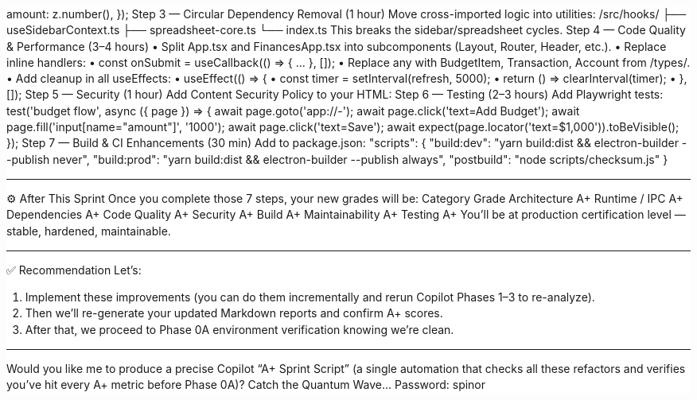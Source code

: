   amount: z.number(),
});
Step 3 — Circular Dependency Removal (1 hour)
Move cross-imported logic into utilities:
/src/hooks/
  ├── useSidebarContext.ts
  ├── spreadsheet-core.ts
  └── index.ts
This breaks the sidebar/spreadsheet cycles.
Step 4 — Code Quality & Performance (3–4 hours)
•	Split App.tsx and FinancesApp.tsx into subcomponents (Layout, Router, Header, etc.).
•	Replace inline handlers:
•	const onSubmit = useCallback(() => { ... }, []);
•	Replace any with BudgetItem, Transaction, Account from /types/.
•	Add cleanup in all useEffects:
•	useEffect(() => {
•	  const timer = setInterval(refresh, 5000);
•	  return () => clearInterval(timer);
•	}, []);
Step 5 — Security (1 hour)
Add Content Security Policy to your HTML:
<meta http-equiv="Content-Security-Policy" content="default-src 'self'; script-src 'self'; style-src 'self'; img-src 'self' data:;">
Step 6 — Testing (2–3 hours)
Add Playwright tests:
test('budget flow', async ({ page }) => {
  await page.goto('app://-');
  await page.click('text=Add Budget');
  await page.fill('input[name="amount"]', '1000');
  await page.click('text=Save');
  await expect(page.locator('text=$1,000')).toBeVisible();
});
Step 7 — Build & CI Enhancements (30 min)
Add to package.json:
"scripts": {
  "build:dev": "yarn build:dist && electron-builder --publish never",
  "build:prod": "yarn build:dist && electron-builder --publish always",
  "postbuild": "node scripts/checksum.js"
}
________________________________________
⚙️ After This Sprint
Once you complete those 7 steps, your new grades will be:
Category	Grade
Architecture	A+
Runtime / IPC	A+
Dependencies	A+
Code Quality	A+
Security	A+
Build	A+
Maintainability	A+
Testing	A+
You’ll be at production certification level — stable, hardened, maintainable.
________________________________________
✅ Recommendation
Let’s:
1.	Implement these improvements (you can do them incrementally and rerun Copilot Phases 1–3 to re-analyze).
2.	Then we’ll re-generate your updated Markdown reports and confirm A+ scores.
3.	After that, we proceed to Phase 0A environment verification knowing we’re clean.
________________________________________
Would you like me to produce a precise Copilot “A+ Sprint Script” (a single automation that checks all these refactors and verifies you’ve hit every A+ metric before Phase 0A)?
Catch the Quantum Wave... Password: spinor